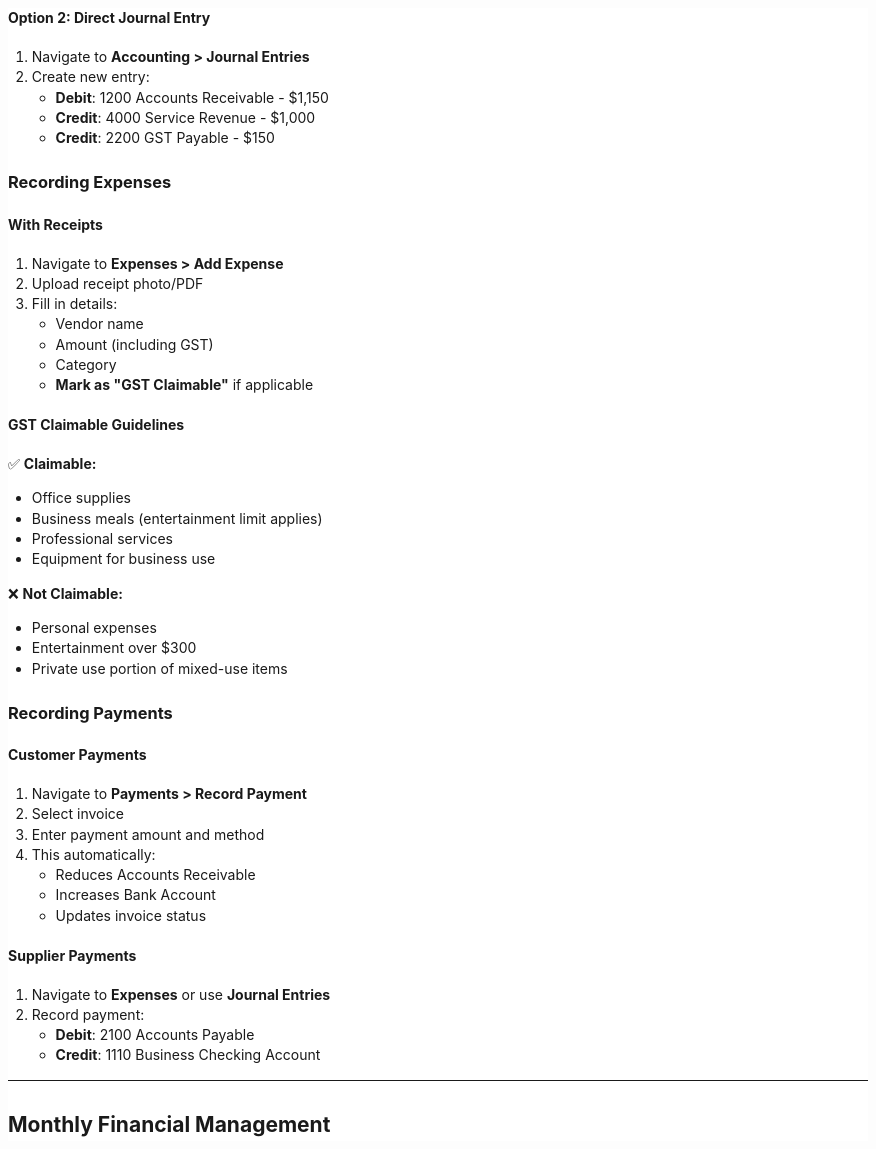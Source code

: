#### Option 2: Direct Journal Entry
1. Navigate to **Accounting > Journal Entries**
2. Create new entry:
   - **Debit**: 1200 Accounts Receivable - $1,150
   - **Credit**: 4000 Service Revenue - $1,000
   - **Credit**: 2200 GST Payable - $150

### Recording Expenses

#### With Receipts
1. Navigate to **Expenses > Add Expense**
2. Upload receipt photo/PDF
3. Fill in details:
   - Vendor name
   - Amount (including GST)
   - Category
   - **Mark as "GST Claimable"** if applicable

#### GST Claimable Guidelines
✅ **Claimable:**
- Office supplies
- Business meals (entertainment limit applies)
- Professional services
- Equipment for business use

❌ **Not Claimable:**
- Personal expenses
- Entertainment over $300
- Private use portion of mixed-use items

### Recording Payments

#### Customer Payments
1. Navigate to **Payments > Record Payment**
2. Select invoice
3. Enter payment amount and method
4. This automatically:
   - Reduces Accounts Receivable
   - Increases Bank Account
   - Updates invoice status

#### Supplier Payments
1. Navigate to **Expenses** or use **Journal Entries**
2. Record payment:
   - **Debit**: 2100 Accounts Payable
   - **Credit**: 1110 Business Checking Account

---

## Monthly Financial Management
